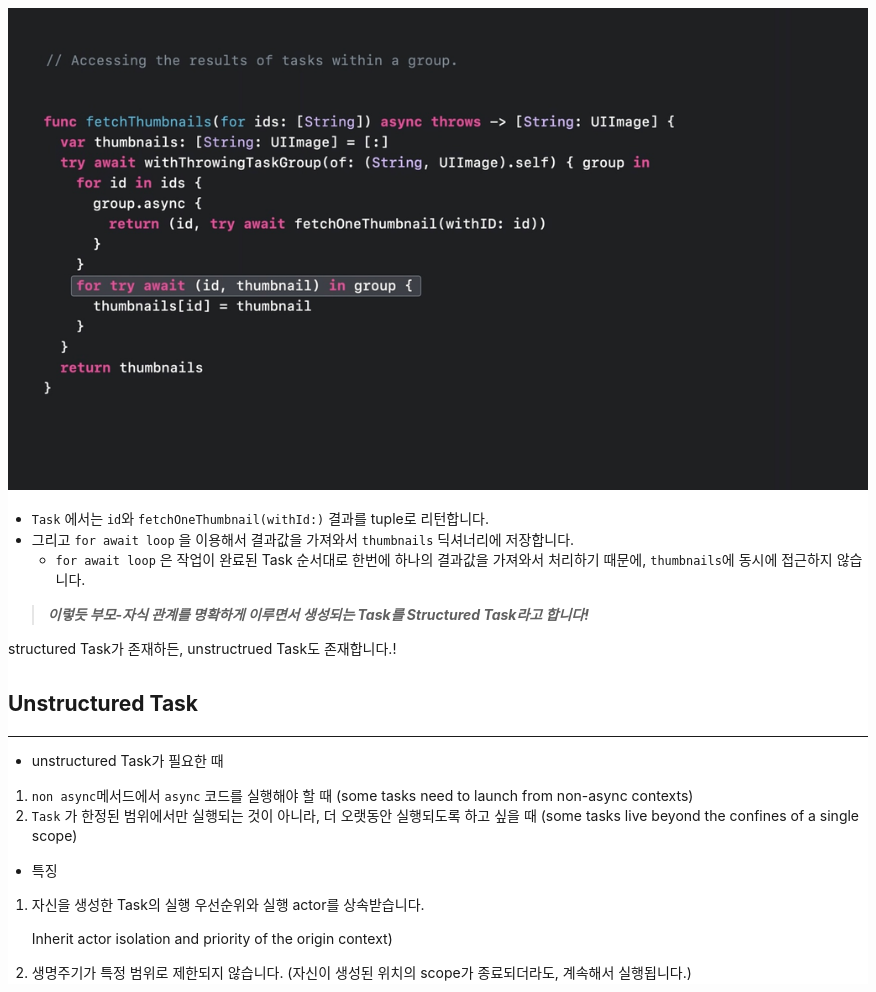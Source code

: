 ![스크린샷 2022-07-28 오후 8.10.14.jpg](%5BWWDC%202022%5D%20Explore%20structured%20concurrency%20in%20Swif%20272879ee2f8a4529b1d34ddd132b2bb0/%25E1%2584%2589%25E1%2585%25B3%25E1%2584%258F%25E1%2585%25B3%25E1%2584%2585%25E1%2585%25B5%25E1%2586%25AB%25E1%2584%2589%25E1%2585%25A3%25E1%2586%25BA_2022-07-28_%25E1%2584%258B%25E1%2585%25A9%25E1%2584%2592%25E1%2585%25AE_8.10.14.jpg)

- `Task` 에서는 `id`와 `fetchOneThumbnail(withId:)` 결과를 tuple로 리턴합니다.
- 그리고 `for await loop` 을 이용해서 결과값을 가져와서 `thumbnails` 딕셔너리에 저장합니다.
    - `for await loop` 은 작업이 완료된 Task 순서대로 한번에 하나의 결과값을 가져와서 처리하기 때문에, `thumbnails`에 동시에 접근하지 않습니다.
    

> ***이렇듯 부모-자식 관계를 명확하게 이루면서 생성되는 Task를 Structured Task라고 합니다!***
> 

structured Task가 존재하든, unstructrued Task도 존재합니다.!

## Unstructured Task

---

- unstructured Task가 필요한 때
1. `non async`메서드에서 `async` 코드를 실행해야 할 때 
(some tasks need to launch from non-async contexts)
2. `Task` 가 한정된 범위에서만 실행되는 것이 아니라, 더 오랫동안 실행되도록 하고 싶을 때 
(some tasks live beyond the confines of a single scope)

- 특징
1. 자신을 생성한 Task의 실행 우선순위와 실행 actor를 상속받습니다.
    
    Inherit actor isolation and priority of the origin context)
    
2. 생명주기가 특정 범위로 제한되지 않습니다. 
(자신이 생성된 위치의 scope가 종료되더라도, 계속해서 실행됩니다.)
    